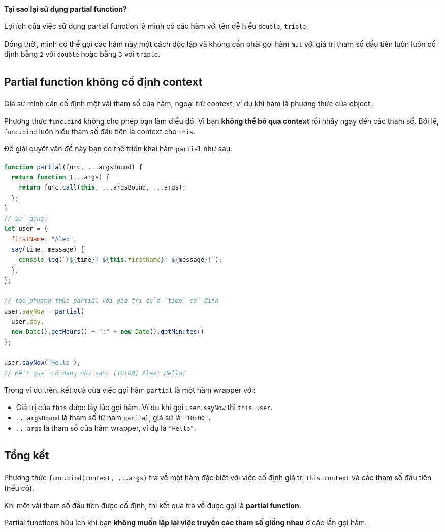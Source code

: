 **Tại sao lại sử dụng partial function?**

Lợi ích của việc sử dụng partial function là mình có các hàm với tên dễ hiểu `double`, `triple`.

Đồng thời, mình có thể gọi các hàm này một cách độc lập và không cần phải gọi hàm `mul` với giá trị tham số đầu tiên luôn luôn cố định bằng `2` với `double` hoặc bằng `3` với `triple`.

## Partial function không cố định context

Giả sử mình cần cố định một vài tham số của hàm, ngoại trừ context, ví dụ khi hàm là phương thức của object.

Phương thức `func.bind` không cho phép bạn làm điều đó. Vì bạn **không thể bỏ qua context** rồi nhảy ngay đến các tham số. Bởi lẽ, `func.bind` luôn hiểu tham số đầu tiên là context cho `this`.

Để giải quyết vấn đề này bạn có thể triển khai hàm `partial` như sau:

```js
function partial(func, ...argsBound) {
  return function (...args) {
    return func.call(this, ...argsBound, ...args);
  };
}
// Sử dụng:
let user = {
  firstName: "Alex",
  say(time, message) {
    console.log(`[${time}] ${this.firstName}: ${message}!`);
  },
};

// tạo phương thức partial với giá trị của `time` cố định
user.sayNow = partial(
  user.say,
  new Date().getHours() + ":" + new Date().getMinutes()
);

user.sayNow("Hello");
// Kết quả có dạng như sau: [10:00] Alex: Hello!
```

Trong ví dụ trên, kết quả của việc gọi hàm `partial` là một hàm wrapper với:

- Giá trị của `this` được lấy lúc gọi hàm. Ví dụ khi gọi `user.sayNow` thì `this=user`.
- `...argsBound` là tham số từ hàm `partial`, giả sử là `"10:00"`.
- `...args` là tham số của hàm wrapper, ví dụ là `"Hello"`.

## Tổng kết

Phương thức `func.bind(context, ...args)` trả về một hàm đặc biệt với việc cố định giá trị `this=context` và các tham số đầu tiên (nếu có).

Khi một vài tham số đầu tiên được cố định, thì kết quả trả về được gọi là **partial function**.

Partial functions hữu ích khi bạn **không muốn lặp lại việc truyền các tham số giống nhau** ở các lần gọi hàm.
